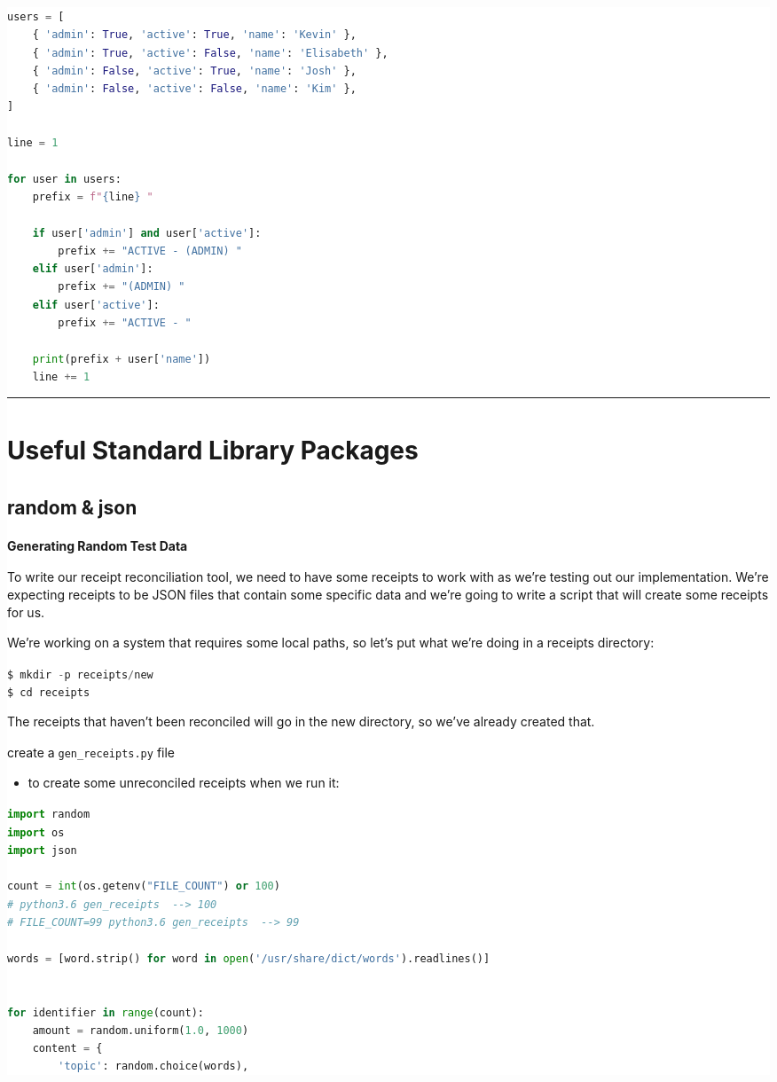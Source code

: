 ```py
users = [
    { 'admin': True, 'active': True, 'name': 'Kevin' },
    { 'admin': True, 'active': False, 'name': 'Elisabeth' },
    { 'admin': False, 'active': True, 'name': 'Josh' },
    { 'admin': False, 'active': False, 'name': 'Kim' },
]

line = 1

for user in users:
    prefix = f"{line} "

    if user['admin'] and user['active']:
        prefix += "ACTIVE - (ADMIN) "
    elif user['admin']:
        prefix += "(ADMIN) "
    elif user['active']:
        prefix += "ACTIVE - "

    print(prefix + user['name'])
    line += 1
```

---

# Useful Standard Library Packages

## random & json

**Generating Random Test Data**

To write our receipt reconciliation tool, we need to have some receipts to work with as we’re testing out our implementation. We’re expecting receipts to be JSON files that contain some specific data and we’re going to write a script that will create some receipts for us.

We’re working on a system that requires some local paths, so let’s put what we’re doing in a receipts directory:

```c
$ mkdir -p receipts/new
$ cd receipts
```

The receipts that haven’t been reconciled will go in the new directory, so we’ve already created that.

create a `gen_receipts.py` file
- to create some unreconciled receipts when we run it:

```py
import random
import os
import json

count = int(os.getenv("FILE_COUNT") or 100)
# python3.6 gen_receipts  --> 100
# FILE_COUNT=99 python3.6 gen_receipts  --> 99

words = [word.strip() for word in open('/usr/share/dict/words').readlines()]


for identifier in range(count):
    amount = random.uniform(1.0, 1000)
    content = {
        'topic': random.choice(words),
```